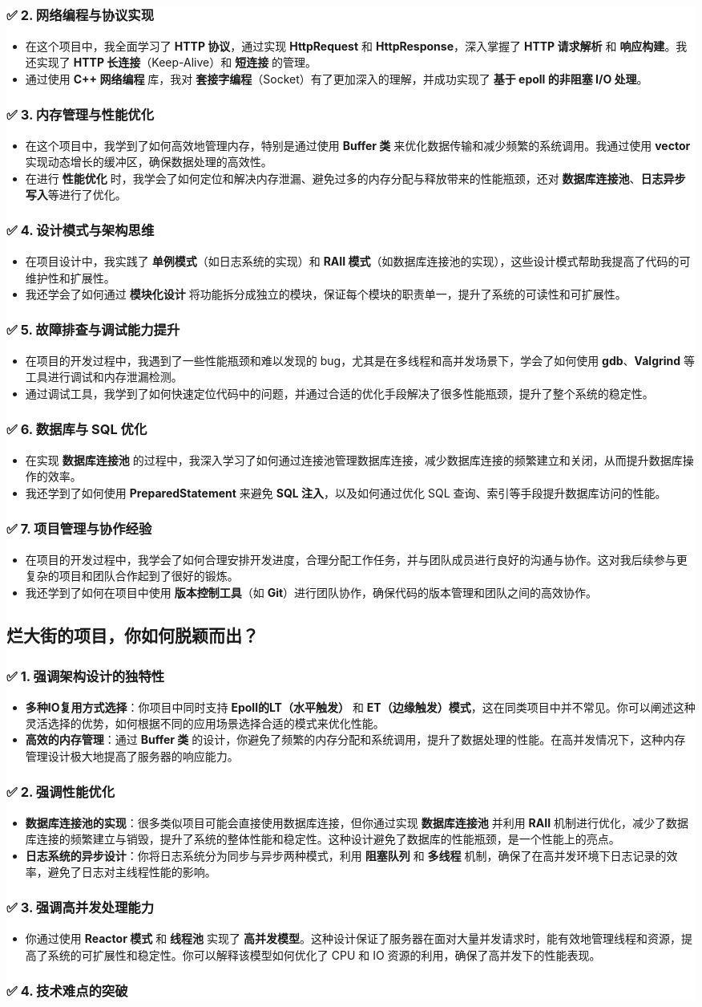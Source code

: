 ### ✅ 2. **网络编程与协议实现**

- 在这个项目中，我全面学习了 **HTTP 协议**，通过实现 **HttpRequest** 和 **HttpResponse**，深入掌握了 **HTTP 请求解析** 和 **响应构建**。我还实现了 **HTTP 长连接**（Keep-Alive）和 **短连接** 的管理。
- 通过使用 **C++ 网络编程** 库，我对 **套接字编程**（Socket）有了更加深入的理解，并成功实现了 **基于 epoll 的非阻塞 I/O 处理**。

### ✅ 3. **内存管理与性能优化**

- 在这个项目中，我学到了如何高效地管理内存，特别是通过使用 **Buffer 类** 来优化数据传输和减少频繁的系统调用。我通过使用 **vector** 实现动态增长的缓冲区，确保数据处理的高效性。
- 在进行 **性能优化** 时，我学会了如何定位和解决内存泄漏、避免过多的内存分配与释放带来的性能瓶颈，还对 **数据库连接池**、**日志异步写入**等进行了优化。

### ✅ 4. **设计模式与架构思维**

- 在项目设计中，我实践了 **单例模式**（如日志系统的实现）和 **RAII 模式**（如数据库连接池的实现），这些设计模式帮助我提高了代码的可维护性和扩展性。
- 我还学会了如何通过 **模块化设计** 将功能拆分成独立的模块，保证每个模块的职责单一，提升了系统的可读性和可扩展性。

### ✅ 5. **故障排查与调试能力提升**

- 在项目的开发过程中，我遇到了一些性能瓶颈和难以发现的 bug，尤其是在多线程和高并发场景下，学会了如何使用 **gdb**、**Valgrind** 等工具进行调试和内存泄漏检测。
- 通过调试工具，我学到了如何快速定位代码中的问题，并通过合适的优化手段解决了很多性能瓶颈，提升了整个系统的稳定性。

### ✅ 6. **数据库与 SQL 优化**

- 在实现 **数据库连接池** 的过程中，我深入学习了如何通过连接池管理数据库连接，减少数据库连接的频繁建立和关闭，从而提升数据库操作的效率。
- 我还学到了如何使用 **PreparedStatement** 来避免 **SQL 注入**，以及如何通过优化 SQL 查询、索引等手段提升数据库访问的性能。

### ✅ 7. **项目管理与协作经验**

- 在项目的开发过程中，我学会了如何合理安排开发进度，合理分配工作任务，并与团队成员进行良好的沟通与协作。这对我后续参与更复杂的项目和团队合作起到了很好的锻炼。
- 我还学到了如何在项目中使用 **版本控制工具**（如 **Git**）进行团队协作，确保代码的版本管理和团队之间的高效协作。

## 烂大街的项目，你如何脱颖而出？

### ✅ 1. **强调架构设计的独特性**

- **多种IO复用方式选择**：你项目中同时支持 **Epoll的LT（水平触发）** 和 **ET（边缘触发）模式**，这在同类项目中并不常见。你可以阐述这种灵活选择的优势，如何根据不同的应用场景选择合适的模式来优化性能。
- **高效的内存管理**：通过 **Buffer 类** 的设计，你避免了频繁的内存分配和系统调用，提升了数据处理的性能。在高并发情况下，这种内存管理设计极大地提高了服务器的响应能力。

### ✅ 2. **强调性能优化**

- **数据库连接池的实现**：很多类似项目可能会直接使用数据库连接，但你通过实现 **数据库连接池** 并利用 **RAII** 机制进行优化，减少了数据库连接的频繁建立与销毁，提升了系统的整体性能和稳定性。这种设计避免了数据库的性能瓶颈，是一个性能上的亮点。
- **日志系统的异步设计**：你将日志系统分为同步与异步两种模式，利用 **阻塞队列** 和 **多线程** 机制，确保了在高并发环境下日志记录的效率，避免了日志对主线程性能的影响。

### ✅ 3. **强调高并发处理能力**

- 你通过使用 **Reactor 模式** 和 **线程池** 实现了 **高并发模型**。这种设计保证了服务器在面对大量并发请求时，能有效地管理线程和资源，提高了系统的可扩展性和稳定性。你可以解释该模型如何优化了 CPU 和 IO 资源的利用，确保了高并发下的性能表现。

### ✅ 4. **技术难点的突破**
